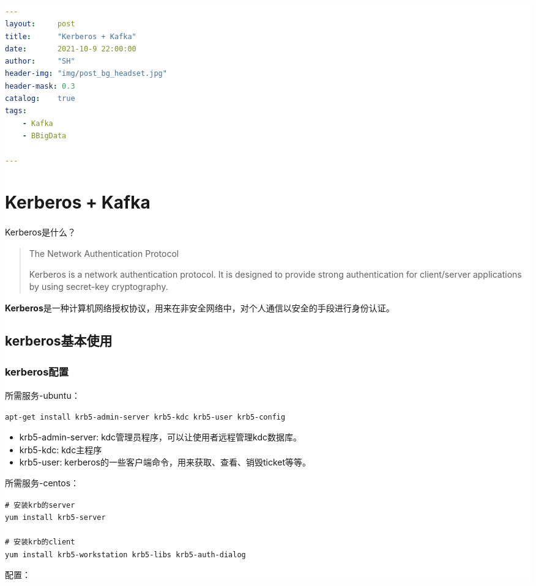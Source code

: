 ```yaml
---
layout:     post
title:      "Kerberos + Kafka"
date:       2021-10-9 22:00:00
author:     "SH"
header-img: "img/post_bg_headset.jpg"
header-mask: 0.3
catalog:    true
tags:
    - Kafka
    - BBigData

---
```


# Kerberos + Kafka

Kerberos是什么？

> The Network Authentication Protocol
>
> Kerberos is a network authentication protocol. It is designed to provide strong authentication for client/server
> applications by using secret-key cryptography.

**Kerberos**是一种计算机网络授权协议，用来在非安全网络中，对个人通信以安全的手段进行身份认证。

## kerberos基本使用

### kerberos配置

所需服务-ubuntu：

```shell
apt-get install krb5-admin-server krb5-kdc krb5-user krb5-config
```

- krb5-admin-server: kdc管理员程序，可以让使用者远程管理kdc数据库。
- krb5-kdc: kdc主程序
- krb5-user: kerberos的一些客户端命令，用来获取、查看、销毁ticket等等。

所需服务-centos：

```shell
# 安装krb的server
yum install krb5-server 

# 安装krb的client
yum install krb5-workstation krb5-libs krb5-auth-dialog
```

配置：
